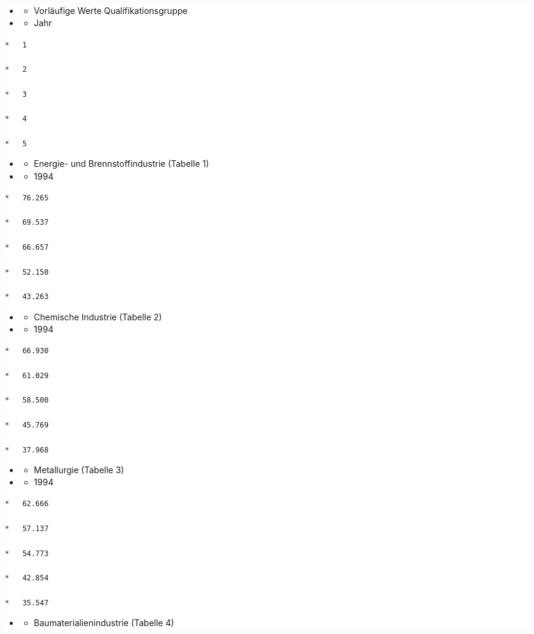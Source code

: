 *    *   Vorläufige Werte
        Qualifikationsgruppe


*    *   Jahr

    *   1

    *   2

    *   3

    *   4

    *   5


*    *   Energie- und Brennstoffindustrie (Tabelle 1)


*    *   1994

    *   76.265

    *   69.537

    *   66.657

    *   52.150

    *   43.263


*    *   Chemische Industrie (Tabelle 2)


*    *   1994

    *   66.930

    *   61.029

    *   58.500

    *   45.769

    *   37.968


*    *   Metallurgie (Tabelle 3)


*    *   1994

    *   62.666

    *   57.137

    *   54.773

    *   42.854

    *   35.547


*    *   Baumaterialienindustrie (Tabelle 4)

